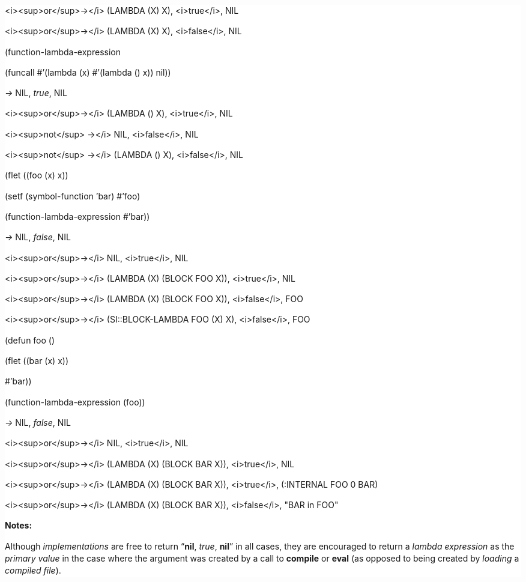 &#60;i&#62;&#60;sup&#62;or&#60;/sup&#62;→&#60;/i&#62; (LAMBDA (X) X), &#60;i&#62;true&#60;/i&#62;, NIL 

&#60;i&#62;&#60;sup&#62;or&#60;/sup&#62;→&#60;/i&#62; (LAMBDA (X) X), &#60;i&#62;false&#60;/i&#62;, NIL 

(function-lambda-expression 

(funcall #’(lambda (x) #’(lambda () x)) nil)) 

*→* NIL, *true*, NIL 

&#60;i&#62;&#60;sup&#62;or&#60;/sup&#62;→&#60;/i&#62; (LAMBDA () X), &#60;i&#62;true&#60;/i&#62;, NIL 

&#60;i&#62;&#60;sup&#62;not&#60;/sup&#62; →&#60;/i&#62; NIL, &#60;i&#62;false&#60;/i&#62;, NIL 

&#60;i&#62;&#60;sup&#62;not&#60;/sup&#62; →&#60;/i&#62; (LAMBDA () X), &#60;i&#62;false&#60;/i&#62;, NIL 

(flet ((foo (x) x)) 

(setf (symbol-function ’bar) #’foo) 

(function-lambda-expression #’bar)) 

*→* NIL, *false*, NIL 

&#60;i&#62;&#60;sup&#62;or&#60;/sup&#62;→&#60;/i&#62; NIL, &#60;i&#62;true&#60;/i&#62;, NIL 

&#60;i&#62;&#60;sup&#62;or&#60;/sup&#62;→&#60;/i&#62; (LAMBDA (X) (BLOCK FOO X)), &#60;i&#62;true&#60;/i&#62;, NIL 

&#60;i&#62;&#60;sup&#62;or&#60;/sup&#62;→&#60;/i&#62; (LAMBDA (X) (BLOCK FOO X)), &#60;i&#62;false&#60;/i&#62;, FOO 

&#60;i&#62;&#60;sup&#62;or&#60;/sup&#62;→&#60;/i&#62; (SI::BLOCK-LAMBDA FOO (X) X), &#60;i&#62;false&#60;/i&#62;, FOO 

(defun foo () 

(flet ((bar (x) x)) 

#’bar)) 

(function-lambda-expression (foo)) 

*→* NIL, *false*, NIL 

&#60;i&#62;&#60;sup&#62;or&#60;/sup&#62;→&#60;/i&#62; NIL, &#60;i&#62;true&#60;/i&#62;, NIL 

&#60;i&#62;&#60;sup&#62;or&#60;/sup&#62;→&#60;/i&#62; (LAMBDA (X) (BLOCK BAR X)), &#60;i&#62;true&#60;/i&#62;, NIL 

&#60;i&#62;&#60;sup&#62;or&#60;/sup&#62;→&#60;/i&#62; (LAMBDA (X) (BLOCK BAR X)), &#60;i&#62;true&#60;/i&#62;, (:INTERNAL FOO 0 BAR) 

&#60;i&#62;&#60;sup&#62;or&#60;/sup&#62;→&#60;/i&#62; (LAMBDA (X) (BLOCK BAR X)), &#60;i&#62;false&#60;/i&#62;, "BAR in FOO" 

**Notes:** 

Although *implementations* are free to return “**nil**, *true*, **nil**” in all cases, they are encouraged to return a *lambda expression* as the *primary value* in the case where the argument was created by a call to **compile** or **eval** (as opposed to being created by *loading* a *compiled file*). 
